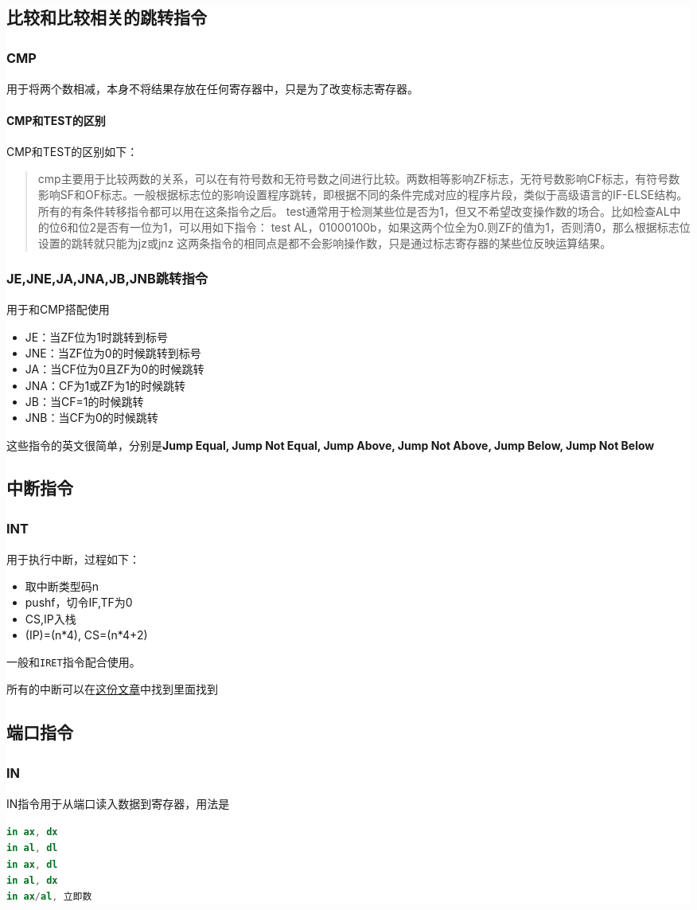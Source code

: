 ## 比较和比较相关的跳转指令

### CMP

用于将两个数相减，本身不将结果存放在任何寄存器中，只是为了改变标志寄存器。

#### CMP和TEST的区别

<a name="CMPTEST"></a>
CMP和TEST的区别如下：

> cmp主要用于比较两数的关系，可以在有符号数和无符号数之间进行比较。两数相等影响ZF标志，无符号数影响CF标志，有符号数影响SF和OF标志。一般根据标志位的影响设置程序跳转，即根据不同的条件完成对应的程序片段，类似于高级语言的IF-ELSE结构。所有的有条件转移指令都可以用在这条指令之后。
> test通常用于检测某些位是否为1，但又不希望改变操作数的场合。比如检查AL中的位6和位2是否有一位为1，可以用如下指令：
> test AL，01000100b，如果这两个位全为0.则ZF的值为1，否则清0，那么根据标志位设置的跳转就只能为jz或jnz
> 这两条指令的相同点是都不会影响操作数，只是通过标志寄存器的某些位反映运算结果。

### JE,JNE,JA,JNA,JB,JNB跳转指令

用于和CMP搭配使用

* JE：当ZF位为1时跳转到标号
* JNE：当ZF位为0的时候跳转到标号
* JA：当CF位为0且ZF为0的时候跳转
* JNA：CF为1或ZF为1的时候跳转
* JB：当CF=1的时候跳转
* JNB：当CF为0的时候跳转

这些指令的英文很简单，分别是**Jump Equal, Jump Not Equal, Jump Above, Jump Not Above, Jump Below, Jump Not Below**

## 中断指令

### INT

用于执行中断，过程如下：

* 取中断类型码n
* pushf，切令IF,TF为0
* CS,IP入栈
* (IP)=(n\*4), CS=(n\*4+2)

一般和`IRET`指令配合使用。

所有的中断可以在[这份文章](https://blog.csdn.net/snakebite10/article/details/3877227)中找到里面找到

## 端口指令

### IN

IN指令用于从端口读入数据到寄存器，用法是

```nasm
in ax, dx
in al, dl
in ax, dl
in al, dx
in ax/al, 立即数
```
